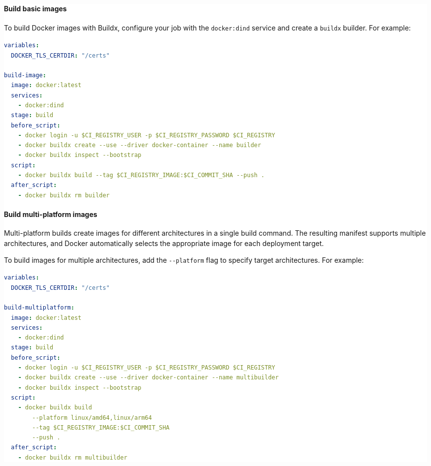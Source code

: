 #### Build basic images

To build Docker images with Buildx, configure your job with the `docker:dind` service
and create a `buildx` builder. For example:

```yaml
variables:
  DOCKER_TLS_CERTDIR: "/certs"

build-image:
  image: docker:latest
  services:
    - docker:dind
  stage: build
  before_script:
    - docker login -u $CI_REGISTRY_USER -p $CI_REGISTRY_PASSWORD $CI_REGISTRY
    - docker buildx create --use --driver docker-container --name builder
    - docker buildx inspect --bootstrap
  script:
    - docker buildx build --tag $CI_REGISTRY_IMAGE:$CI_COMMIT_SHA --push .
  after_script:
    - docker buildx rm builder
```

#### Build multi-platform images

Multi-platform builds create images for different architectures in a single build command.
The resulting manifest supports multiple architectures,
and Docker automatically selects the appropriate image for each deployment target.

To build images for multiple architectures, add the `--platform` flag to specify
target architectures. For example:

```yaml
variables:
  DOCKER_TLS_CERTDIR: "/certs"

build-multiplatform:
  image: docker:latest
  services:
    - docker:dind
  stage: build
  before_script:
    - docker login -u $CI_REGISTRY_USER -p $CI_REGISTRY_PASSWORD $CI_REGISTRY
    - docker buildx create --use --driver docker-container --name multibuilder
    - docker buildx inspect --bootstrap
  script:
    - docker buildx build
        --platform linux/amd64,linux/arm64
        --tag $CI_REGISTRY_IMAGE:$CI_COMMIT_SHA
        --push .
  after_script:
    - docker buildx rm multibuilder
```
